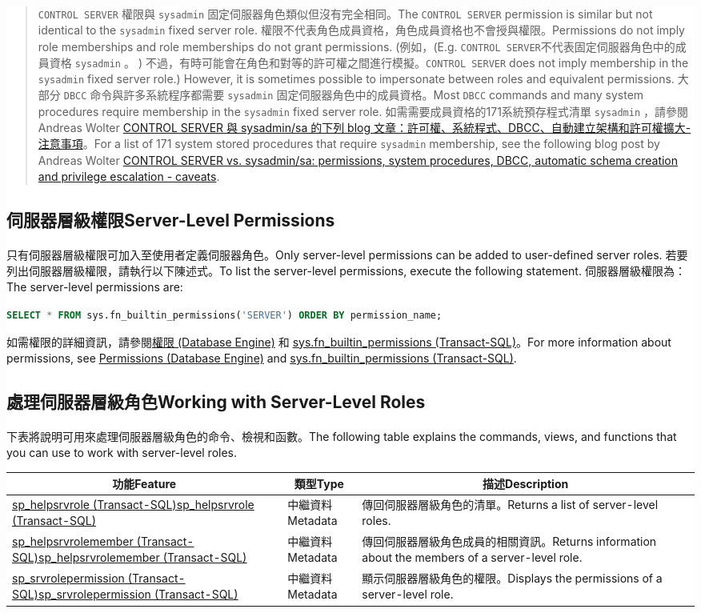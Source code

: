 >  <span data-ttu-id="0cfa4-151">`CONTROL SERVER` 權限與 `sysadmin` 固定伺服器角色類似但沒有完全相同。</span><span class="sxs-lookup"><span data-stu-id="0cfa4-151">The `CONTROL SERVER` permission is similar but not identical to the `sysadmin` fixed server role.</span></span> <span data-ttu-id="0cfa4-152">權限不代表角色成員資格，角色成員資格也不會授與權限。</span><span class="sxs-lookup"><span data-stu-id="0cfa4-152">Permissions do not imply role memberships and role memberships do not grant permissions.</span></span> <span data-ttu-id="0cfa4-153">(例如，</span><span class="sxs-lookup"><span data-stu-id="0cfa4-153">(E.g.</span></span> <span data-ttu-id="0cfa4-154">`CONTROL SERVER`不代表固定伺服器角色中的成員資格 `sysadmin` 。 ) 不過，有時可能會在角色和對等的許可權之間進行模擬。</span><span class="sxs-lookup"><span data-stu-id="0cfa4-154">`CONTROL SERVER` does not imply membership in the `sysadmin` fixed server role.) However, it is sometimes possible to impersonate between roles and equivalent permissions.</span></span> <span data-ttu-id="0cfa4-155">大部分 `DBCC` 命令與許多系統程序都需要 `sysadmin` 固定伺服器角色中的成員資格。</span><span class="sxs-lookup"><span data-stu-id="0cfa4-155">Most `DBCC` commands and many system procedures require membership in the `sysadmin` fixed server role.</span></span> <span data-ttu-id="0cfa4-156">如需需要成員資格的171系統預存程式清單 `sysadmin` ，請參閱 Andreas Wolter [CONTROL SERVER 與 sysadmin/sa 的下列 blog 文章：許可權、系統程式、DBCC、自動建立架構和許可權擴大-注意事項](http://www.insidesql.org/blogs/andreaswolter/2013/08/control-server-vs-sysadmin-sa-permissions-privilege-escalation-caveats)。</span><span class="sxs-lookup"><span data-stu-id="0cfa4-156">For a list of 171 system stored procedures that require `sysadmin` membership, see the following blog post by Andreas Wolter [CONTROL SERVER vs. sysadmin/sa: permissions, system procedures, DBCC, automatic schema creation and privilege escalation - caveats](http://www.insidesql.org/blogs/andreaswolter/2013/08/control-server-vs-sysadmin-sa-permissions-privilege-escalation-caveats).</span></span>  
  
## <a name="server-level-permissions"></a><span data-ttu-id="0cfa4-157">伺服器層級權限</span><span class="sxs-lookup"><span data-stu-id="0cfa4-157">Server-Level Permissions</span></span>  
 <span data-ttu-id="0cfa4-158">只有伺服器層級權限可加入至使用者定義伺服器角色。</span><span class="sxs-lookup"><span data-stu-id="0cfa4-158">Only server-level permissions can be added to user-defined server roles.</span></span> <span data-ttu-id="0cfa4-159">若要列出伺服器層級權限，請執行以下陳述式。</span><span class="sxs-lookup"><span data-stu-id="0cfa4-159">To list the server-level permissions, execute the following statement.</span></span> <span data-ttu-id="0cfa4-160">伺服器層級權限為：</span><span class="sxs-lookup"><span data-stu-id="0cfa4-160">The server-level permissions are:</span></span>  
  
```sql  
SELECT * FROM sys.fn_builtin_permissions('SERVER') ORDER BY permission_name;  
```  
  
 <span data-ttu-id="0cfa4-161">如需權限的詳細資訊，請參閱[權限 &#40;Database Engine&#41;](../permissions-database-engine.md) 和 [sys.fn_builtin_permissions &#40;Transact-SQL&#41;](/sql/relational-databases/system-functions/sys-fn-builtin-permissions-transact-sql)。</span><span class="sxs-lookup"><span data-stu-id="0cfa4-161">For more information about permissions, see [Permissions &#40;Database Engine&#41;](../permissions-database-engine.md) and [sys.fn_builtin_permissions &#40;Transact-SQL&#41;](/sql/relational-databases/system-functions/sys-fn-builtin-permissions-transact-sql).</span></span>  
  
## <a name="working-with-server-level-roles"></a><span data-ttu-id="0cfa4-162">處理伺服器層級角色</span><span class="sxs-lookup"><span data-stu-id="0cfa4-162">Working with Server-Level Roles</span></span>  
 <span data-ttu-id="0cfa4-163">下表將說明可用來處理伺服器層級角色的命令、檢視和函數。</span><span class="sxs-lookup"><span data-stu-id="0cfa4-163">The following table explains the commands, views, and functions that you can use to work with server-level roles.</span></span>  
  
|<span data-ttu-id="0cfa4-164">功能</span><span class="sxs-lookup"><span data-stu-id="0cfa4-164">Feature</span></span>|<span data-ttu-id="0cfa4-165">類型</span><span class="sxs-lookup"><span data-stu-id="0cfa4-165">Type</span></span>|<span data-ttu-id="0cfa4-166">描述</span><span class="sxs-lookup"><span data-stu-id="0cfa4-166">Description</span></span>|  
|-------------|----------|-----------------|  
|[<span data-ttu-id="0cfa4-167">sp_helpsrvrole &#40;Transact-SQL&#41;</span><span class="sxs-lookup"><span data-stu-id="0cfa4-167">sp_helpsrvrole &#40;Transact-SQL&#41;</span></span>](/sql/relational-databases/system-stored-procedures/sp-helpsrvrole-transact-sql)|<span data-ttu-id="0cfa4-168">中繼資料</span><span class="sxs-lookup"><span data-stu-id="0cfa4-168">Metadata</span></span>|<span data-ttu-id="0cfa4-169">傳回伺服器層級角色的清單。</span><span class="sxs-lookup"><span data-stu-id="0cfa4-169">Returns a list of server-level roles.</span></span>|  
|[<span data-ttu-id="0cfa4-170">sp_helpsrvrolemember &#40;Transact-SQL&#41;</span><span class="sxs-lookup"><span data-stu-id="0cfa4-170">sp_helpsrvrolemember &#40;Transact-SQL&#41;</span></span>](/sql/relational-databases/system-stored-procedures/sp-helpsrvrolemember-transact-sql)|<span data-ttu-id="0cfa4-171">中繼資料</span><span class="sxs-lookup"><span data-stu-id="0cfa4-171">Metadata</span></span>|<span data-ttu-id="0cfa4-172">傳回伺服器層級角色成員的相關資訊。</span><span class="sxs-lookup"><span data-stu-id="0cfa4-172">Returns information about the members of a server-level role.</span></span>|  
|[<span data-ttu-id="0cfa4-173">sp_srvrolepermission &#40;Transact-SQL&#41;</span><span class="sxs-lookup"><span data-stu-id="0cfa4-173">sp_srvrolepermission &#40;Transact-SQL&#41;</span></span>](/sql/relational-databases/system-stored-procedures/sp-srvrolepermission-transact-sql)|<span data-ttu-id="0cfa4-174">中繼資料</span><span class="sxs-lookup"><span data-stu-id="0cfa4-174">Metadata</span></span>|<span data-ttu-id="0cfa4-175">顯示伺服器層級角色的權限。</span><span class="sxs-lookup"><span data-stu-id="0cfa4-175">Displays the permissions of a server-level role.</span></span>|  